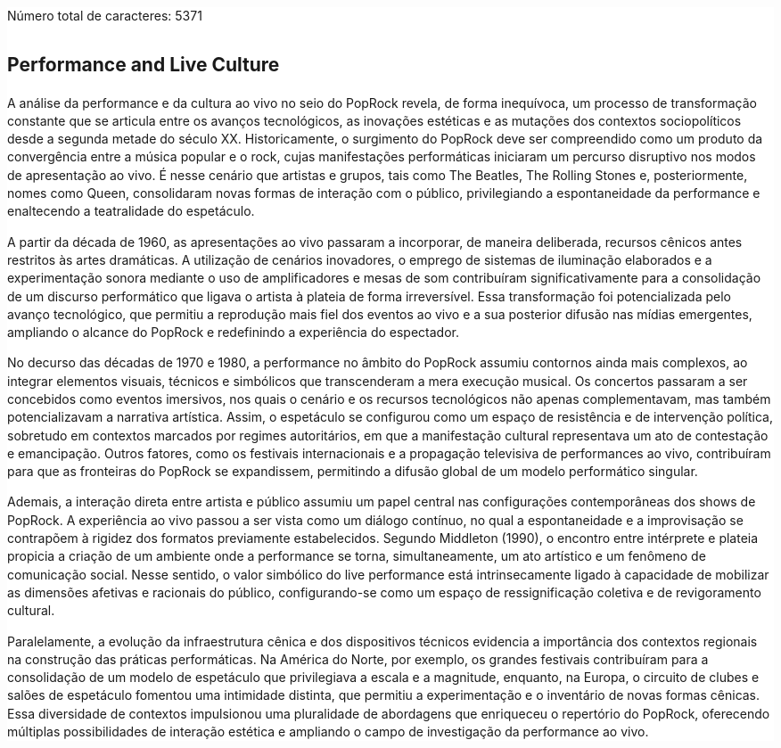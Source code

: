 Número total de caracteres: 5371

## Performance and Live Culture

A análise da performance e da cultura ao vivo no seio do PopRock revela, de forma inequívoca, um
processo de transformação constante que se articula entre os avanços tecnológicos, as inovações
estéticas e as mutações dos contextos sociopolíticos desde a segunda metade do século XX.
Historicamente, o surgimento do PopRock deve ser compreendido como um produto da convergência entre
a música popular e o rock, cujas manifestações performáticas iniciaram um percurso disruptivo nos
modos de apresentação ao vivo. É nesse cenário que artistas e grupos, tais como The Beatles, The
Rolling Stones e, posteriormente, nomes como Queen, consolidaram novas formas de interação com o
público, privilegiando a espontaneidade da performance e enaltecendo a teatralidade do espetáculo.

A partir da década de 1960, as apresentações ao vivo passaram a incorporar, de maneira deliberada,
recursos cênicos antes restritos às artes dramáticas. A utilização de cenários inovadores, o emprego
de sistemas de iluminação elaborados e a experimentação sonora mediante o uso de amplificadores e
mesas de som contribuíram significativamente para a consolidação de um discurso performático que
ligava o artista à plateia de forma irreversível. Essa transformação foi potencializada pelo avanço
tecnológico, que permitiu a reprodução mais fiel dos eventos ao vivo e a sua posterior difusão nas
mídias emergentes, ampliando o alcance do PopRock e redefinindo a experiência do espectador.

No decurso das décadas de 1970 e 1980, a performance no âmbito do PopRock assumiu contornos ainda
mais complexos, ao integrar elementos visuais, técnicos e simbólicos que transcenderam a mera
execução musical. Os concertos passaram a ser concebidos como eventos imersivos, nos quais o cenário
e os recursos tecnológicos não apenas complementavam, mas também potencializavam a narrativa
artística. Assim, o espetáculo se configurou como um espaço de resistência e de intervenção
política, sobretudo em contextos marcados por regimes autoritários, em que a manifestação cultural
representava um ato de contestação e emancipação. Outros fatores, como os festivais internacionais e
a propagação televisiva de performances ao vivo, contribuíram para que as fronteiras do PopRock se
expandissem, permitindo a difusão global de um modelo performático singular.

Ademais, a interação direta entre artista e público assumiu um papel central nas configurações
contemporâneas dos shows de PopRock. A experiência ao vivo passou a ser vista como um diálogo
contínuo, no qual a espontaneidade e a improvisação se contrapõem à rigidez dos formatos previamente
estabelecidos. Segundo Middleton (1990), o encontro entre intérprete e plateia propicia a criação de
um ambiente onde a performance se torna, simultaneamente, um ato artístico e um fenômeno de
comunicação social. Nesse sentido, o valor simbólico do live performance está intrinsecamente ligado
à capacidade de mobilizar as dimensões afetivas e racionais do público, configurando-se como um
espaço de ressignificação coletiva e de revigoramento cultural.

Paralelamente, a evolução da infraestrutura cênica e dos dispositivos técnicos evidencia a
importância dos contextos regionais na construção das práticas performáticas. Na América do Norte,
por exemplo, os grandes festivais contribuíram para a consolidação de um modelo de espetáculo que
privilegiava a escala e a magnitude, enquanto, na Europa, o circuito de clubes e salões de
espetáculo fomentou uma intimidade distinta, que permitiu a experimentação e o inventário de novas
formas cênicas. Essa diversidade de contextos impulsionou uma pluralidade de abordagens que
enriqueceu o repertório do PopRock, oferecendo múltiplas possibilidades de interação estética e
ampliando o campo de investigação da performance ao vivo.
